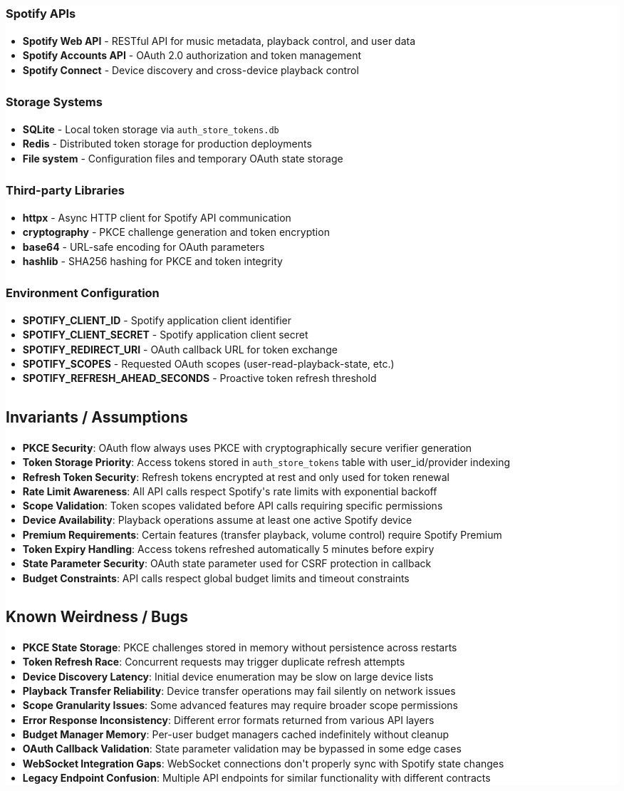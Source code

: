 ### Spotify APIs
- **Spotify Web API** - RESTful API for music metadata, playback control, and user data
- **Spotify Accounts API** - OAuth 2.0 authorization and token management
- **Spotify Connect** - Device discovery and cross-device playback control

### Storage Systems
- **SQLite** - Local token storage via `auth_store_tokens.db`
- **Redis** - Distributed token storage for production deployments
- **File system** - Configuration files and temporary OAuth state storage

### Third-party Libraries
- **httpx** - Async HTTP client for Spotify API communication
- **cryptography** - PKCE challenge generation and token encryption
- **base64** - URL-safe encoding for OAuth parameters
- **hashlib** - SHA256 hashing for PKCE and token integrity

### Environment Configuration
- **SPOTIFY_CLIENT_ID** - Spotify application client identifier
- **SPOTIFY_CLIENT_SECRET** - Spotify application client secret
- **SPOTIFY_REDIRECT_URI** - OAuth callback URL for token exchange
- **SPOTIFY_SCOPES** - Requested OAuth scopes (user-read-playback-state, etc.)
- **SPOTIFY_REFRESH_AHEAD_SECONDS** - Proactive token refresh threshold

## Invariants / Assumptions

- **PKCE Security**: OAuth flow always uses PKCE with cryptographically secure verifier generation
- **Token Storage Priority**: Access tokens stored in `auth_store_tokens` table with user_id/provider indexing
- **Refresh Token Security**: Refresh tokens encrypted at rest and only used for token renewal
- **Rate Limit Awareness**: All API calls respect Spotify's rate limits with exponential backoff
- **Scope Validation**: Token scopes validated before API calls requiring specific permissions
- **Device Availability**: Playback operations assume at least one active Spotify device
- **Premium Requirements**: Certain features (transfer playback, volume control) require Spotify Premium
- **Token Expiry Handling**: Access tokens refreshed automatically 5 minutes before expiry
- **State Parameter Security**: OAuth state parameter used for CSRF protection in callback
- **Budget Constraints**: API calls respect global budget limits and timeout constraints

## Known Weirdness / Bugs

- **PKCE State Storage**: PKCE challenges stored in memory without persistence across restarts
- **Token Refresh Race**: Concurrent requests may trigger duplicate refresh attempts
- **Device Discovery Latency**: Initial device enumeration may be slow on large device lists
- **Playback Transfer Reliability**: Device transfer operations may fail silently on network issues
- **Scope Granularity Issues**: Some advanced features may require broader scope permissions
- **Error Response Inconsistency**: Different error formats returned from various API layers
- **Budget Manager Memory**: Per-user budget managers cached indefinitely without cleanup
- **OAuth Callback Validation**: State parameter validation may be bypassed in some edge cases
- **WebSocket Integration Gaps**: WebSocket connections don't properly sync with Spotify state changes
- **Legacy Endpoint Confusion**: Multiple API endpoints for similar functionality with different contracts
